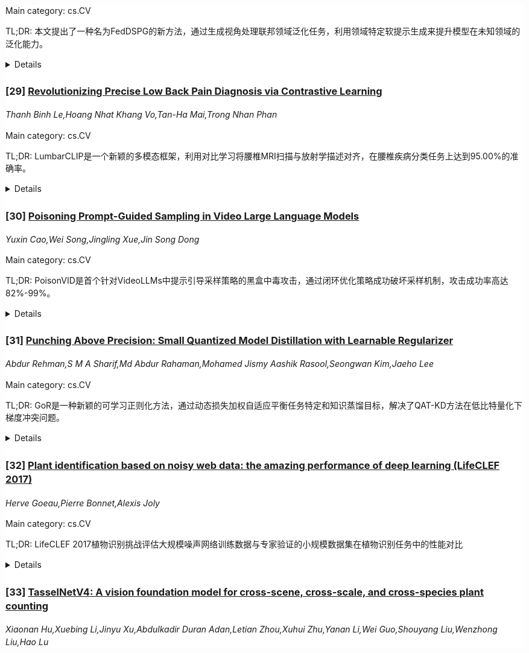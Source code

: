 Main category: cs.CV

TL;DR: 本文提出了一种名为FedDSPG的新方法，通过生成视角处理联邦领域泛化任务，利用领域特定软提示生成来提升模型在未知领域的泛化能力。


<details><summary>Details</summary></details>


### [29] [Revolutionizing Precise Low Back Pain Diagnosis via Contrastive Learning](https://arxiv.org/abs/2509.20813)
*Thanh Binh Le,Hoang Nhat Khang Vo,Tan-Ha Mai,Trong Nhan Phan*

Main category: cs.CV

TL;DR: LumbarCLIP是一个新颖的多模态框架，利用对比学习将腰椎MRI扫描与放射学描述对齐，在腰椎疾病分类任务上达到95.00%的准确率。


<details><summary>Details</summary></details>


### [30] [Poisoning Prompt-Guided Sampling in Video Large Language Models](https://arxiv.org/abs/2509.20851)
*Yuxin Cao,Wei Song,Jingling Xue,Jin Song Dong*

Main category: cs.CV

TL;DR: PoisonVID是首个针对VideoLLMs中提示引导采样策略的黑盒中毒攻击，通过闭环优化策略成功破坏采样机制，攻击成功率高达82%-99%。


<details><summary>Details</summary></details>


### [31] [Punching Above Precision: Small Quantized Model Distillation with Learnable Regularizer](https://arxiv.org/abs/2509.20854)
*Abdur Rehman,S M A Sharif,Md Abdur Rahaman,Mohamed Jismy Aashik Rasool,Seongwan Kim,Jaeho Lee*

Main category: cs.CV

TL;DR: GoR是一种新颖的可学习正则化方法，通过动态损失加权自适应平衡任务特定和知识蒸馏目标，解决了QAT-KD方法在低比特量化下梯度冲突问题。


<details><summary>Details</summary></details>


### [32] [Plant identification based on noisy web data: the amazing performance of deep learning (LifeCLEF 2017)](https://arxiv.org/abs/2509.20856)
*Herve Goeau,Pierre Bonnet,Alexis Joly*

Main category: cs.CV

TL;DR: LifeCLEF 2017植物识别挑战评估大规模噪声网络训练数据与专家验证的小规模数据集在植物识别任务中的性能对比


<details><summary>Details</summary></details>


### [33] [TasselNetV4: A vision foundation model for cross-scene, cross-scale, and cross-species plant counting](https://arxiv.org/abs/2509.20857)
*Xiaonan Hu,Xuebing Li,Jinyu Xu,Abdulkadir Duran Adan,Letian Zhou,Xuhui Zhu,Yanan Li,Wei Guo,Shouyang Liu,Wenzhong Liu,Hao Lu*
